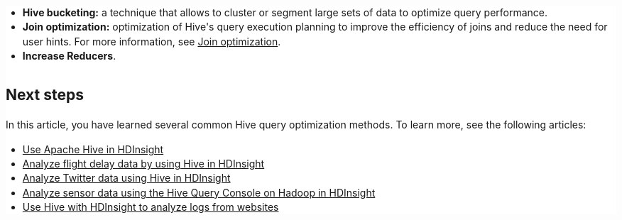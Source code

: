 * **Hive bucketing:** a technique that allows to cluster or segment large sets of data to optimize query performance.
* **Join optimization:** optimization of Hive's query execution planning to improve the efficiency of joins and reduce the need for user hints. For more information, see [Join optimization](https://cwiki.apache.org/confluence/display/Hive/LanguageManual+JoinOptimization#LanguageManualJoinOptimization-JoinOptimization).
* **Increase Reducers**.

## Next steps
In this article, you have learned several common Hive query optimization methods. To learn more, see the following articles:

* [Use Apache Hive in HDInsight](hadoop/hdinsight-use-hive.md)
* [Analyze flight delay data by using Hive in HDInsight](hdinsight-analyze-flight-delay-data.md)
* [Analyze Twitter data using Hive in HDInsight](hdinsight-analyze-twitter-data.md)
* [Analyze sensor data using the Hive Query Console on Hadoop in HDInsight](hadoop/apache-hive-analyze-sensor-data.md)
* [Use Hive with HDInsight to analyze logs from websites](hadoop/apache-hive-analyze-website-log.md)

[image-hdi-optimize-hive-scaleout_1]: ./media/hdinsight-hadoop-optimize-hive-query/scaleout_1.png
[image-hdi-optimize-hive-scaleout_2]: ./media/hdinsight-hadoop-optimize-hive-query/scaleout_2.png
[image-hdi-optimize-hive-tez_1]: ./media/hdinsight-hadoop-optimize-hive-query/tez_1.png
[image-hdi-optimize-hive-partitioning_1]: ./media/hdinsight-hadoop-optimize-hive-query/partitioning_1.png
